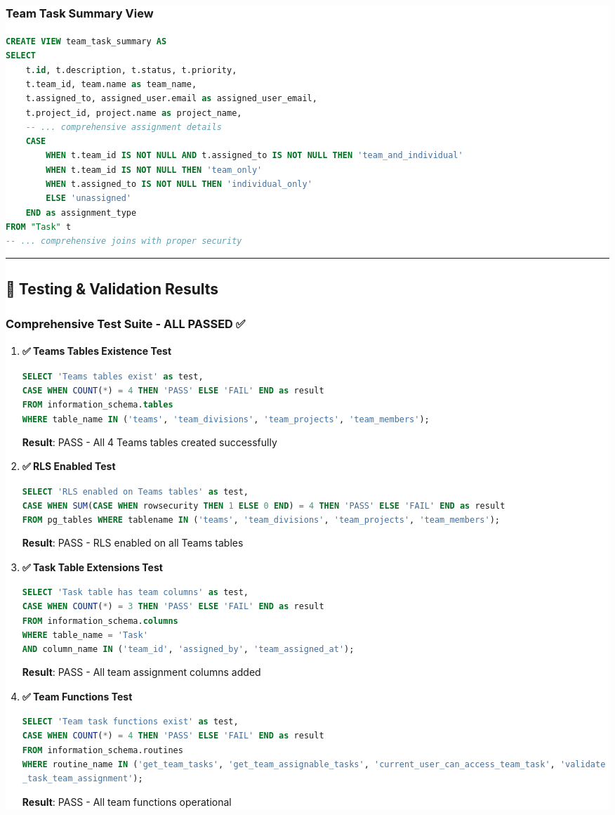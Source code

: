 ### Team Task Summary View
```sql
CREATE VIEW team_task_summary AS
SELECT
    t.id, t.description, t.status, t.priority,
    t.team_id, team.name as team_name,
    t.assigned_to, assigned_user.email as assigned_user_email,
    t.project_id, project.name as project_name,
    -- ... comprehensive assignment details
    CASE
        WHEN t.team_id IS NOT NULL AND t.assigned_to IS NOT NULL THEN 'team_and_individual'
        WHEN t.team_id IS NOT NULL THEN 'team_only'
        WHEN t.assigned_to IS NOT NULL THEN 'individual_only'
        ELSE 'unassigned'
    END as assignment_type
FROM "Task" t
-- ... comprehensive joins with proper security
```

---

## 🧪 Testing & Validation Results

### Comprehensive Test Suite - ALL PASSED ✅

1. **✅ Teams Tables Existence Test**
   ```sql
   SELECT 'Teams tables exist' as test,
   CASE WHEN COUNT(*) = 4 THEN 'PASS' ELSE 'FAIL' END as result
   FROM information_schema.tables
   WHERE table_name IN ('teams', 'team_divisions', 'team_projects', 'team_members');
   ```
   **Result**: PASS - All 4 Teams tables created successfully

2. **✅ RLS Enabled Test**
   ```sql
   SELECT 'RLS enabled on Teams tables' as test,
   CASE WHEN SUM(CASE WHEN rowsecurity THEN 1 ELSE 0 END) = 4 THEN 'PASS' ELSE 'FAIL' END as result
   FROM pg_tables WHERE tablename IN ('teams', 'team_divisions', 'team_projects', 'team_members');
   ```
   **Result**: PASS - RLS enabled on all Teams tables

3. **✅ Task Table Extensions Test**
   ```sql
   SELECT 'Task table has team columns' as test,
   CASE WHEN COUNT(*) = 3 THEN 'PASS' ELSE 'FAIL' END as result
   FROM information_schema.columns
   WHERE table_name = 'Task'
   AND column_name IN ('team_id', 'assigned_by', 'team_assigned_at');
   ```
   **Result**: PASS - All team assignment columns added

4. **✅ Team Functions Test**
   ```sql
   SELECT 'Team task functions exist' as test,
   CASE WHEN COUNT(*) = 4 THEN 'PASS' ELSE 'FAIL' END as result
   FROM information_schema.routines
   WHERE routine_name IN ('get_team_tasks', 'get_team_assignable_tasks', 'current_user_can_access_team_task', 'validate_task_team_assignment');
   ```
   **Result**: PASS - All team functions operational
